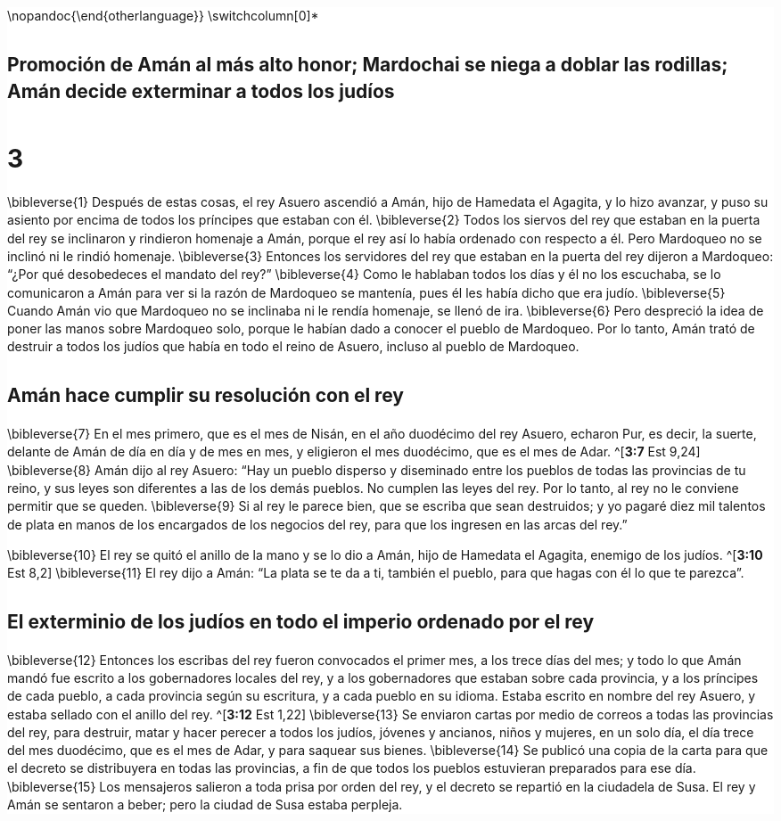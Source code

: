 \nopandoc{\end{otherlanguage}}
\switchcolumn[0]*

## Promoción de Amán al más alto honor; Mardochai se niega a doblar las rodillas; Amán decide exterminar a todos los judíos
# 3
\bibleverse{1} Después de estas cosas, el rey Asuero ascendió a Amán, hijo de Hamedata el Agagita, y lo hizo avanzar, y puso su asiento por encima de todos los príncipes que estaban con él. \bibleverse{2} Todos los siervos del rey que estaban en la puerta del rey se inclinaron y rindieron homenaje a Amán, porque el rey así lo había ordenado con respecto a él. Pero Mardoqueo no se inclinó ni le rindió homenaje. \bibleverse{3} Entonces los servidores del rey que estaban en la puerta del rey dijeron a Mardoqueo: “¿Por qué desobedeces el mandato del rey?” \bibleverse{4} Como le hablaban todos los días y él no los escuchaba, se lo comunicaron a Amán para ver si la razón de Mardoqueo se mantenía, pues él les había dicho que era judío. \bibleverse{5} Cuando Amán vio que Mardoqueo no se inclinaba ni le rendía homenaje, se llenó de ira. \bibleverse{6} Pero despreció la idea de poner las manos sobre Mardoqueo solo, porque le habían dado a conocer el pueblo de Mardoqueo. Por lo tanto, Amán trató de destruir a todos los judíos que había en todo el reino de Asuero, incluso al pueblo de Mardoqueo.

## Amán hace cumplir su resolución con el rey
\bibleverse{7} En el mes primero, que es el mes de Nisán, en el año duodécimo del rey Asuero, echaron Pur, es decir, la suerte, delante de Amán de día en día y de mes en mes, y eligieron el mes duodécimo, que es el mes de Adar. ^[**3:7** Est 9,24] \bibleverse{8} Amán dijo al rey Asuero: “Hay un pueblo disperso y diseminado entre los pueblos de todas las provincias de tu reino, y sus leyes son diferentes a las de los demás pueblos. No cumplen las leyes del rey. Por lo tanto, al rey no le conviene permitir que se queden. \bibleverse{9} Si al rey le parece bien, que se escriba que sean destruidos; y yo pagaré diez mil talentos de plata en manos de los encargados de los negocios del rey, para que los ingresen en las arcas del rey.”

\bibleverse{10} El rey se quitó el anillo de la mano y se lo dio a Amán, hijo de Hamedata el Agagita, enemigo de los judíos. ^[**3:10** Est 8,2] \bibleverse{11} El rey dijo a Amán: “La plata se te da a ti, también el pueblo, para que hagas con él lo que te parezca”.

## El exterminio de los judíos en todo el imperio ordenado por el rey
\bibleverse{12} Entonces los escribas del rey fueron convocados el primer mes, a los trece días del mes; y todo lo que Amán mandó fue escrito a los gobernadores locales del rey, y a los gobernadores que estaban sobre cada provincia, y a los príncipes de cada pueblo, a cada provincia según su escritura, y a cada pueblo en su idioma. Estaba escrito en nombre del rey Asuero, y estaba sellado con el anillo del rey. ^[**3:12** Est 1,22] \bibleverse{13} Se enviaron cartas por medio de correos a todas las provincias del rey, para destruir, matar y hacer perecer a todos los judíos, jóvenes y ancianos, niños y mujeres, en un solo día, el día trece del mes duodécimo, que es el mes de Adar, y para saquear sus bienes. \bibleverse{14} Se publicó una copia de la carta para que el decreto se distribuyera en todas las provincias, a fin de que todos los pueblos estuvieran preparados para ese día. \bibleverse{15} Los mensajeros salieron a toda prisa por orden del rey, y el decreto se repartió en la ciudadela de Susa. El rey y Amán se sentaron a beber; pero la ciudad de Susa estaba perpleja.

